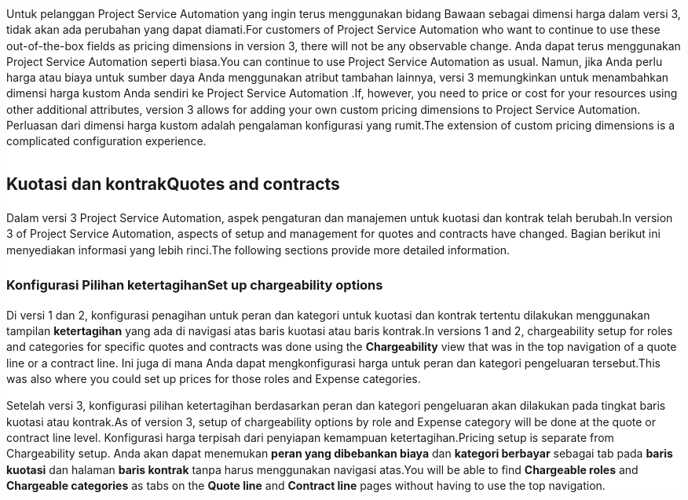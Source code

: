 <span data-ttu-id="f33a1-319">Untuk pelanggan Project Service Automation yang ingin terus menggunakan bidang Bawaan sebagai dimensi harga dalam versi 3, tidak akan ada perubahan yang dapat diamati.</span><span class="sxs-lookup"><span data-stu-id="f33a1-319">For customers of Project Service Automation who want to continue to use these out-of-the-box fields as pricing dimensions in version 3, there will not be any observable change.</span></span> <span data-ttu-id="f33a1-320">Anda dapat terus menggunakan Project Service Automation seperti biasa.</span><span class="sxs-lookup"><span data-stu-id="f33a1-320">You can continue to use Project Service Automation as usual.</span></span> <span data-ttu-id="f33a1-321">Namun, jika Anda perlu harga atau biaya untuk sumber daya Anda menggunakan atribut tambahan lainnya, versi 3 memungkinkan untuk menambahkan dimensi harga kustom Anda sendiri ke Project Service Automation .</span><span class="sxs-lookup"><span data-stu-id="f33a1-321">If, however, you need to price or cost for your resources using other additional attributes, version 3 allows for adding your own custom pricing dimensions to Project Service Automation.</span></span> <span data-ttu-id="f33a1-322">Perluasan dari dimensi harga kustom adalah pengalaman konfigurasi yang rumit.</span><span class="sxs-lookup"><span data-stu-id="f33a1-322">The extension of custom pricing dimensions is a complicated configuration experience.</span></span> 

## <a name="quotes-and-contracts"></a><span data-ttu-id="f33a1-323">Kuotasi dan kontrak</span><span class="sxs-lookup"><span data-stu-id="f33a1-323">Quotes and contracts</span></span>
<span data-ttu-id="f33a1-324">Dalam versi 3 Project Service Automation, aspek pengaturan dan manajemen untuk kuotasi dan kontrak telah berubah.</span><span class="sxs-lookup"><span data-stu-id="f33a1-324">In version 3 of Project Service Automation, aspects of setup and management for quotes and contracts have changed.</span></span> <span data-ttu-id="f33a1-325">Bagian berikut ini menyediakan informasi yang lebih rinci.</span><span class="sxs-lookup"><span data-stu-id="f33a1-325">The following sections provide more detailed information.</span></span>

### <a name="set-up-chargeability-options"></a><span data-ttu-id="f33a1-326">Konfigurasi Pilihan ketertagihan</span><span class="sxs-lookup"><span data-stu-id="f33a1-326">Set up chargeability options</span></span>
<span data-ttu-id="f33a1-327">Di versi 1 dan 2, konfigurasi penagihan untuk peran dan kategori untuk kuotasi dan kontrak tertentu dilakukan menggunakan tampilan **ketertagihan** yang ada di navigasi atas baris kuotasi atau baris kontrak.</span><span class="sxs-lookup"><span data-stu-id="f33a1-327">In versions 1 and 2, chargeability setup for roles and categories for specific quotes and contracts was done using the **Chargeability** view that was in the top navigation of a quote line or a contract line.</span></span> <span data-ttu-id="f33a1-328">Ini juga di mana Anda dapat mengkonfigurasi harga untuk peran dan kategori pengeluaran tersebut.</span><span class="sxs-lookup"><span data-stu-id="f33a1-328">This was also where you could set up prices for those roles and Expense categories.</span></span>

<span data-ttu-id="f33a1-329">Setelah versi 3, konfigurasi pilihan ketertagihan berdasarkan peran dan kategori pengeluaran akan dilakukan pada tingkat baris kuotasi atau kontrak.</span><span class="sxs-lookup"><span data-stu-id="f33a1-329">As of version 3, setup of chargeability options by role and  Expense category will be done at the quote or contract line level.</span></span> <span data-ttu-id="f33a1-330">Konfigurasi harga terpisah dari penyiapan kemampuan ketertagihan.</span><span class="sxs-lookup"><span data-stu-id="f33a1-330">Pricing setup is separate from Chargeability setup.</span></span> <span data-ttu-id="f33a1-331">Anda akan dapat menemukan **peran yang dibebankan biaya** dan **kategori berbayar** sebagai tab pada **baris kuotasi** dan halaman  **baris kontrak** tanpa harus menggunakan navigasi atas.</span><span class="sxs-lookup"><span data-stu-id="f33a1-331">You will be able to find **Chargeable roles** and **Chargeable categories** as tabs on the **Quote line** and  **Contract line** pages without having to use the top navigation.</span></span>
